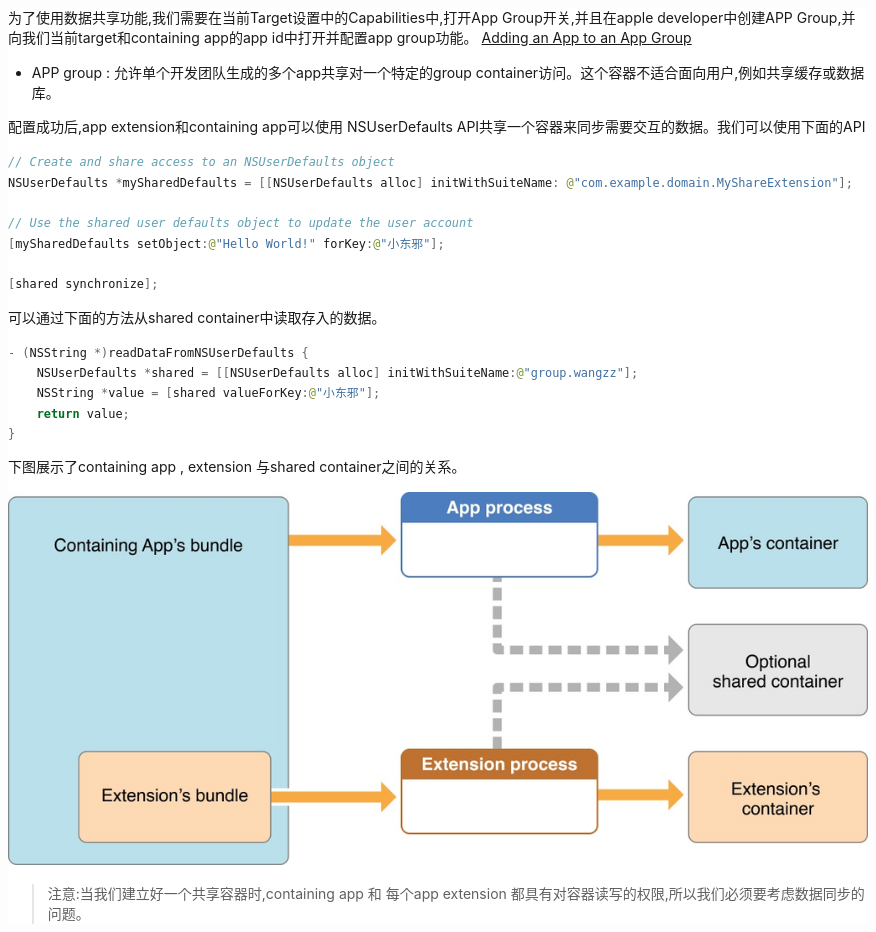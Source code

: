 为了使用数据共享功能,我们需要在当前Target设置中的Capabilities中,打开App Group开关,并且在apple developer中创建APP Group,并向我们当前target和containing app的app id中打开并配置app group功能。
[Adding an App to an App Group](https://developer.apple.com/library/content/documentation/Miscellaneous/Reference/EntitlementKeyReference/Chapters/EnablingAppSandbox.html#//apple_ref/doc/uid/TP40011195-CH4-SW19)

* APP group : 允许单个开发团队生成的多个app共享对一个特定的group container访问。这个容器不适合面向用户,例如共享缓存或数据库。

配置成功后,app extension和containing app可以使用 NSUserDefaults API共享一个容器来同步需要交互的数据。我们可以使用下面的API

```swift  
// Create and share access to an NSUserDefaults object
NSUserDefaults *mySharedDefaults = [[NSUserDefaults alloc] initWithSuiteName: @"com.example.domain.MyShareExtension"];

// Use the shared user defaults object to update the user account
[mySharedDefaults setObject:@"Hello World!" forKey:@"小东邪"];

[shared synchronize];
```  

可以通过下面的方法从shared container中读取存入的数据。

```swift  
- (NSString *)readDataFromNSUserDefaults { 
    NSUserDefaults *shared = [[NSUserDefaults alloc] initWithSuiteName:@"group.wangzz"]; 
    NSString *value = [shared valueForKey:@"小东邪"]; 
    return value; 
}
```  

下图展示了containing app , extension 与shared container之间的关系。

![](/assets/postAssets/2019/15819186189031.jpg)

> 注意:当我们建立好一个共享容器时,containing app 和 每个app extension 都具有对容器读写的权限,所以我们必须要考虑数据同步的问题。
